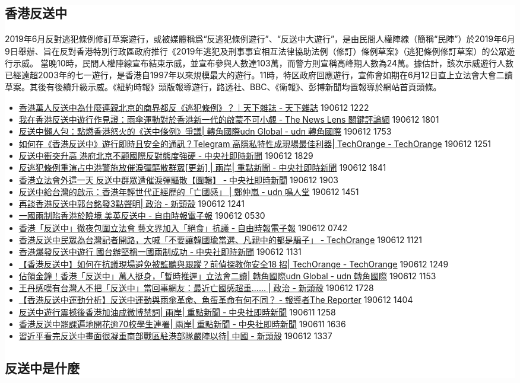 ## 香港反送中

2019年6月反對逃犯條例修訂草案遊行，或被媒體稱爲“反逃犯條例遊行”、“反送中大遊行”，是由民間人權陣線（簡稱“民陣”）於2019年6月9日舉辦、旨在反對香港特別行政區政府推行《2019年逃犯及刑事事宜相互法律協助法例（修訂）條例草案》（逃犯條例修訂草案）的公眾遊行示威。
當晚10時，民間人權陣線宣布結束示威，並宣布參與人數達103萬，而警方則宣稱高峰期人數為24萬。據估計，該次示威遊行人數已經遠超2003年的七一遊行，是香港自1997年以來規模最大的遊行。11時，特区政府回應遊行，宣佈會如期在6月12日直上立法會大會二讀草案。其後有後續升級示威。《紐約時報》頭版報導遊行，路透社、BBC、《衛報》、彭博新聞均置報導於網站首頁頭條。
- [香港萬人反送中為什麼連親北京的商界都反《逃犯條例》？｜天下雜誌 - 天下雜誌](https://www.cw.com.tw/article/article.action?id=5095567 "香港萬人反送中為什麼連親北京的商界都反《逃犯條例》？｜天下雜誌 - 天下雜誌") 190612 1222
- [我在香港反送中遊行作見證：雨傘運動對於香港新一代的啟蒙不可小覷 - The News Lens 關鍵評論網](https://www.thenewslens.com/article/120601 "我在香港反送中遊行作見證：雨傘運動對於香港新一代的啟蒙不可小覷 - The News Lens 關鍵評論網") 190612 1801
- [反送中懶人包：點燃香港怒火的《送中條例》爭議| 轉角國際udn Global - udn 轉角國際](https://global.udn.com/global_vision/story/8663/3867627 "反送中懶人包：點燃香港怒火的《送中條例》爭議| 轉角國際udn Global - udn 轉角國際") 190612 1753
- [如何在《香港反送中》遊行即時且安全的通訊？Telegram 高隱私特性成現場最佳利器| TechOrange - TechOrange](https://buzzorange.com/techorange/2019/06/12/hk-01-on-telegram/ "如何在《香港反送中》遊行即時且安全的通訊？Telegram 高隱私特性成現場最佳利器| TechOrange - TechOrange") 190612 1251
- [反送中衝突升高 港府北京不顧國際反對態度強硬 - 中央社即時新聞](https://www.cna.com.tw/news/firstnews/201906120261.aspx "反送中衝突升高 港府北京不顧國際反對態度強硬 - 中央社即時新聞") 190612 1829
- [反逃犯條例重演占中港警施放催淚彈驅散群眾[更新] | 兩岸| 重點新聞 - 中央社即時新聞](https://www.cna.com.tw/news/firstnews/201906125002.aspx "反逃犯條例重演占中港警施放催淚彈驅散群眾[更新] | 兩岸| 重點新聞 - 中央社即時新聞") 190612 1841
- [香港立法會外這一天 反送中群眾遭催淚彈驅散【圖輯】 - 中央社即時新聞](https://www.cna.com.tw/news/firstnews/201906125006.aspx "香港立法會外這一天 反送中群眾遭催淚彈驅散【圖輯】 - 中央社即時新聞") 190612 1903
- [反送中給台灣的啟示：香港年輕世代正經歷的「亡國感」 | 鄭仲嵐 - udn 鳴人堂](https://opinion.udn.com/opinion/story/9366/3866940 "反送中給台灣的啟示：香港年輕世代正經歷的「亡國感」 | 鄭仲嵐 - udn 鳴人堂") 190612 1451
- [再談香港反送中郭台銘發3點聲明| 政治 - 新頭殼](https://newtalk.tw/news/view/2019-06-12/258756 "再談香港反送中郭台銘發3點聲明| 政治 - 新頭殼") 190612 1241
- [一國兩制陷香港於險境 美英反送中 - 自由時報電子報](https://news.ltn.com.tw/news/world/paper/1295362 "一國兩制陷香港於險境 美英反送中 - 自由時報電子報") 190612 0530
- [香港「反送中」徹夜包圍立法會 藝文界加入「絕食」抗議 - 自由時報電子報](https://news.ltn.com.tw/news/world/breakingnews/2819382 "香港「反送中」徹夜包圍立法會 藝文界加入「絕食」抗議 - 自由時報電子報") 190612 0742
- [香港反送中民眾為台灣記者開路，大喊「不要讓韓國瑜當選、凡親中的都是騙子」 - TechOrange](https://buzzorange.com/2019/06/12/hong-kong-anti-extradition-law-protest/ "香港反送中民眾為台灣記者開路，大喊「不要讓韓國瑜當選、凡親中的都是騙子」 - TechOrange") 190612 1121
- [香港爆發反送中遊行 國台辦堅稱一國兩制成功 - 中央社即時新聞](https://www.cna.com.tw/news/acn/201906120064.aspx "香港爆發反送中遊行 國台辦堅稱一國兩制成功 - 中央社即時新聞") 190612 1131
- [【香港反送中】如何在抗議現場避免被監聽與跟蹤？前偵探教你安全18 招| TechOrange - TechOrange](https://buzzorange.com/techorange/2019/06/12/hongkong-picnic/ "【香港反送中】如何在抗議現場避免被監聽與跟蹤？前偵探教你安全18 招| TechOrange - TechOrange") 190612 1249
- [佔領金鐘！香港「反送中」萬人挺身，「暫時推遲」立法會二讀| 轉角國際udn Global - udn 轉角國際](https://global.udn.com/global_vision/story/8662/3865432 "佔領金鐘！香港「反送中」萬人挺身，「暫時推遲」立法會二讀| 轉角國際udn Global - udn 轉角國際") 190612 1153
- [王丹感嘆有台灣人不把「反送中」當回事網友：最近亡國感超重...... | 政治 - 新頭殼](https://newtalk.tw/news/view/2019-06-12/258920 "王丹感嘆有台灣人不把「反送中」當回事網友：最近亡國感超重...... | 政治 - 新頭殼") 190612 1728
- [【香港反送中運動分析】反送中運動與雨傘革命、魚蛋革命有何不同？ - 報導者The Reporter](https://www.twreporter.org/a/hong-kong-china-extradition-law-social-movement-comparison "【香港反送中運動分析】反送中運動與雨傘革命、魚蛋革命有何不同？ - 報導者The Reporter") 190612 1404
- [反送中遊行震撼後香港加油成微博禁詞| 兩岸| 重點新聞 - 中央社即時新聞](https://www.cna.com.tw/news/firstnews/201906110111.aspx "反送中遊行震撼後香港加油成微博禁詞| 兩岸| 重點新聞 - 中央社即時新聞") 190611 1258
- [香港反送中罷課遍地開花逾70校學生連署| 兩岸| 重點新聞 - 中央社即時新聞](https://www.cna.com.tw/news/firstnews/201906110201.aspx "香港反送中罷課遍地開花逾70校學生連署| 兩岸| 重點新聞 - 中央社即時新聞") 190611 1636
- [習近平看完反送中畫面很凝重南部戰區駐港部隊嚴陣以待| 中國 - 新頭殼](https://newtalk.tw/news/view/2019-06-12/258692 "習近平看完反送中畫面很凝重南部戰區駐港部隊嚴陣以待| 中國 - 新頭殼") 190612 1337

## 反送中是什麼
